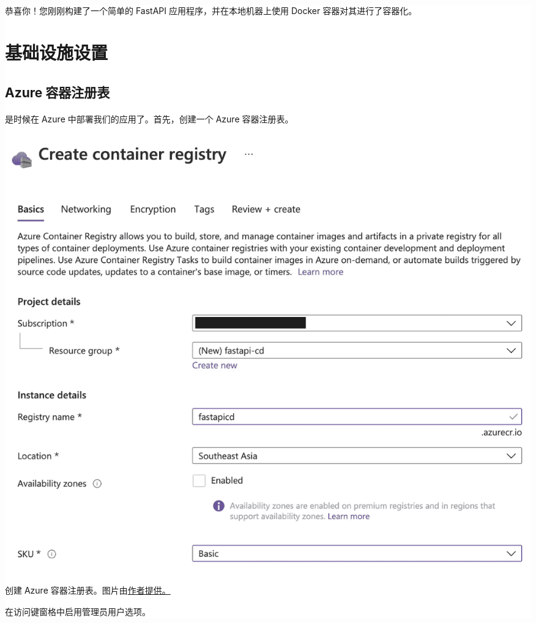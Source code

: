 恭喜你！您刚刚构建了一个简单的 FastAPI 应用程序，并在本地机器上使用 Docker 容器对其进行了容器化。

# 基础设施设置

## Azure 容器注册表

是时候在 Azure 中部署我们的应用了。首先，创建一个 Azure 容器注册表。

![](img/eebb936e203561402533e1fd617fdde7.png)

创建 Azure 容器注册表。图片由[作者提供。](https://natworkeffects.medium.com)

在访问键窗格中启用管理员用户选项。
